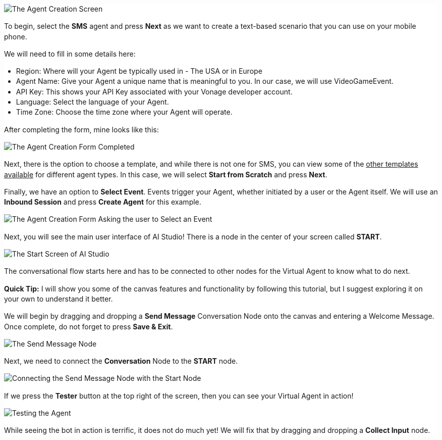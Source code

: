 ![The Agent Creation Screen](/content/blog/if-you-can-point-and-click-then-you-can-make-a-conversational-ai/agent-creation.png "agent-creation.png")

To begin, select the **SMS** agent and press **Next** as we want to create a text-based scenario that you can use on your mobile phone.

We will need to fill in some details here:

* Region: Where will your Agent be typically used in - The USA or in Europe
* Agent Name: Give your Agent a unique name that is meaningful to you. In our case, we will use VideoGameEvent.
* API Key: This shows your API Key associated with your Vonage developer account.
* Language: Select the language of your Agent.
* Time Zone: Choose the time zone where your Agent will operate.

After completing the form, mine looks like this: 

![The Agent Creation Form Completed](/content/blog/if-you-can-point-and-click-then-you-can-make-a-conversational-ai/agent-creation-completed.png "agent-creation-completed.png")

Next, there is the option to choose a template, and while there is not one for SMS, you can view some of the [other templates available](https://studio.docs.ai.vonage.com/ai-studio/templates) for different agent types. In this case, we will select **Start from Scratch** and press **Next**.

Finally, we have an option to **Select Event**. Events trigger your Agent, whether initiated by a user or the Agent itself. We will use an **Inbound Session** and press **Create Agent** for this example.

![The Agent Creation Form Asking the user to Select an Event](/content/blog/if-you-can-point-and-click-then-you-can-make-a-conversational-ai/agent-select-event.png "agent-select-event.png")

Next, you will see the main user interface of AI Studio! There is a node in the center of your screen called **START**.

![The Start Screen of AI Studio](/content/blog/if-you-can-point-and-click-then-you-can-make-a-conversational-ai/ai-studio-startscreen.png "ai-studio-startscreen.png")

The conversational flow starts here and has to be connected to other nodes for the Virtual Agent to know what to do next.

**Quick Tip:** I will show you some of the canvas features and functionality by following this tutorial, but I suggest exploring it on your own to understand it better.

We will begin by dragging and dropping a **Send Message** Conversation Node onto the canvas and entering a Welcome Message. Once complete, do not forget to press **Save & Exit**. 

![The Send Message Node](/content/blog/if-you-can-point-and-click-then-you-can-make-a-conversational-ai/send-message-1.png "send-message-1.png")

Next, we need to connect the **Conversation** Node to the **START** node. 

![Connecting the Send Message Node with the Start Node](/content/blog/if-you-can-point-and-click-then-you-can-make-a-conversational-ai/connect-nodes.png "connect-nodes.png")

If we press the **Tester** button at the top right of the screen, then you can see your Virtual Agent in action! 

![Testing the Agent](/content/blog/if-you-can-point-and-click-then-you-can-make-a-conversational-ai/agent-in-action-1.png "agent-in-action-1.png")

While seeing the bot in action is terrific, it does not do much yet! We will fix that by dragging and dropping a **Collect Input** node.
